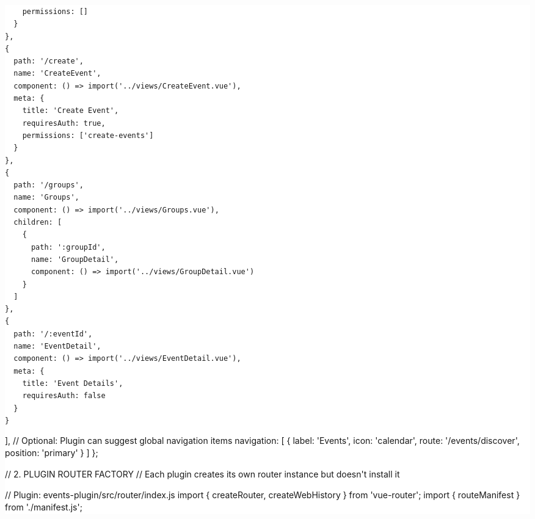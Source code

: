         permissions: []
      }
    },
    {
      path: '/create',
      name: 'CreateEvent',
      component: () => import('../views/CreateEvent.vue'),
      meta: { 
        title: 'Create Event',
        requiresAuth: true,
        permissions: ['create-events']
      }
    },
    {
      path: '/groups',
      name: 'Groups',
      component: () => import('../views/Groups.vue'),
      children: [
        {
          path: ':groupId',
          name: 'GroupDetail',
          component: () => import('../views/GroupDetail.vue')
        }
      ]
    },
    {
      path: '/:eventId',
      name: 'EventDetail',
      component: () => import('../views/EventDetail.vue'),
      meta: { 
        title: 'Event Details',
        requiresAuth: false 
      }
    }
  ],
  // Optional: Plugin can suggest global navigation items
  navigation: [
    {
      label: 'Events',
      icon: 'calendar',
      route: '/events/discover',
      position: 'primary'
    }
  ]
};

// 2. PLUGIN ROUTER FACTORY
// Each plugin creates its own router instance but doesn't install it

// Plugin: events-plugin/src/router/index.js
import { createRouter, createWebHistory } from 'vue-router';
import { routeManifest } from './manifest.js';
